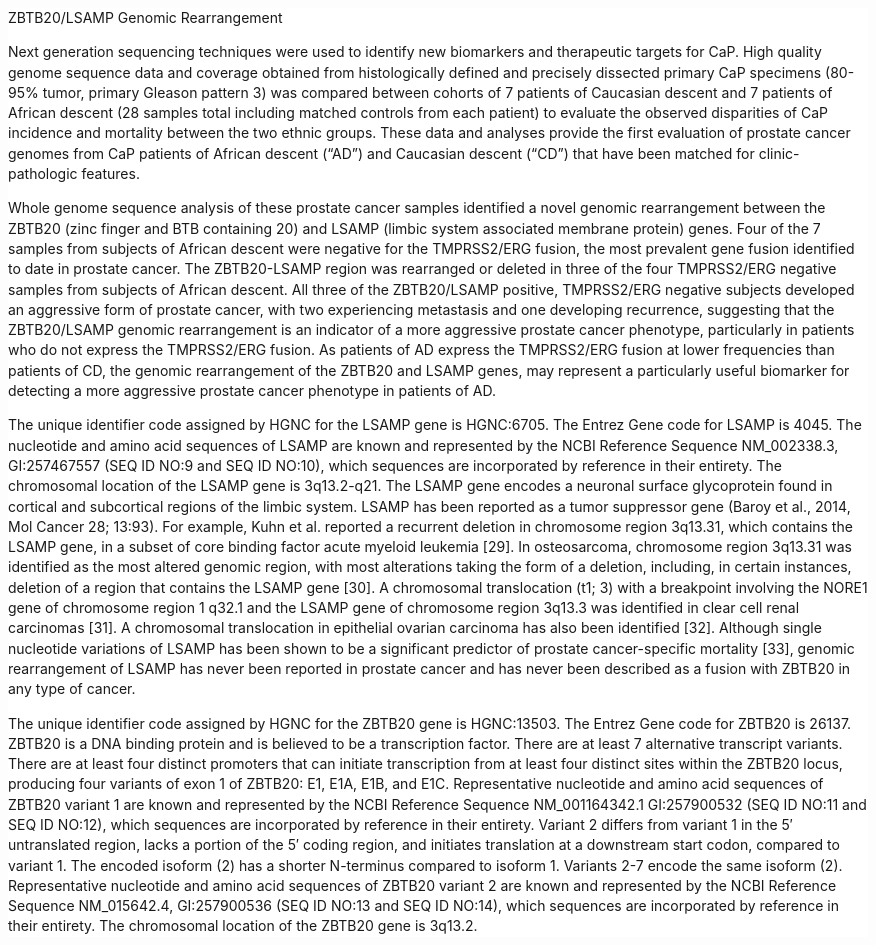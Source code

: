 ZBTB20/LSAMP Genomic Rearrangement

Next generation sequencing techniques were used to identify new biomarkers and therapeutic targets for CaP. High quality genome sequence data and coverage obtained from histologically defined and precisely dissected primary CaP specimens (80-95% tumor, primary Gleason pattern 3) was compared between cohorts of 7 patients of Caucasian descent and 7 patients of African descent (28 samples total including matched controls from each patient) to evaluate the observed disparities of CaP incidence and mortality between the two ethnic groups. These data and analyses provide the first evaluation of prostate cancer genomes from CaP patients of African descent (“AD”) and Caucasian descent (“CD”) that have been matched for clinic-pathologic features.

Whole genome sequence analysis of these prostate cancer samples identified a novel genomic rearrangement between the ZBTB20 (zinc finger and BTB containing 20) and LSAMP (limbic system associated membrane protein) genes. Four of the 7 samples from subjects of African descent were negative for the TMPRSS2/ERG fusion, the most prevalent gene fusion identified to date in prostate cancer. The ZBTB20-LSAMP region was rearranged or deleted in three of the four TMPRSS2/ERG negative samples from subjects of African descent. All three of the ZBTB20/LSAMP positive, TMPRSS2/ERG negative subjects developed an aggressive form of prostate cancer, with two experiencing metastasis and one developing recurrence, suggesting that the ZBTB20/LSAMP genomic rearrangement is an indicator of a more aggressive prostate cancer phenotype, particularly in patients who do not express the TMPRSS2/ERG fusion. As patients of AD express the TMPRSS2/ERG fusion at lower frequencies than patients of CD, the genomic rearrangement of the ZBTB20 and LSAMP genes, may represent a particularly useful biomarker for detecting a more aggressive prostate cancer phenotype in patients of AD.

The unique identifier code assigned by HGNC for the LSAMP gene is HGNC:6705. The Entrez Gene code for LSAMP is 4045. The nucleotide and amino acid sequences of LSAMP are known and represented by the NCBI Reference Sequence NM_002338.3, GI:257467557 (SEQ ID NO:9 and SEQ ID NO:10), which sequences are incorporated by reference in their entirety. The chromosomal location of the LSAMP gene is 3q13.2-q21. The LSAMP gene encodes a neuronal surface glycoprotein found in cortical and subcortical regions of the limbic system. LSAMP has been reported as a tumor suppressor gene (Baroy et al., 2014, Mol Cancer 28; 13:93). For example, Kuhn et al. reported a recurrent deletion in chromosome region 3q13.31, which contains the LSAMP gene, in a subset of core binding factor acute myeloid leukemia [29]. In osteosarcoma, chromosome region 3q13.31 was identified as the most altered genomic region, with most alterations taking the form of a deletion, including, in certain instances, deletion of a region that contains the LSAMP gene [30]. A chromosomal translocation (t1; 3) with a breakpoint involving the NORE1 gene of chromosome region 1 q32.1 and the LSAMP gene of chromosome region 3q13.3 was identified in clear cell renal carcinomas [31]. A chromosomal translocation in epithelial ovarian carcinoma has also been identified [32]. Although single nucleotide variations of LSAMP has been shown to be a significant predictor of prostate cancer-specific mortality [33], genomic rearrangement of LSAMP has never been reported in prostate cancer and has never been described as a fusion with ZBTB20 in any type of cancer.

The unique identifier code assigned by HGNC for the ZBTB20 gene is HGNC:13503. The Entrez Gene code for ZBTB20 is 26137. ZBTB20 is a DNA binding protein and is believed to be a transcription factor. There are at least 7 alternative transcript variants. There are at least four distinct promoters that can initiate transcription from at least four distinct sites within the ZBTB20 locus, producing four variants of exon 1 of ZBTB20: E1, E1A, E1B, and E1C. Representative nucleotide and amino acid sequences of ZBTB20 variant 1 are known and represented by the NCBI Reference Sequence NM_001164342.1 GI:257900532 (SEQ ID NO:11 and SEQ ID NO:12), which sequences are incorporated by reference in their entirety. Variant 2 differs from variant 1 in the 5′ untranslated region, lacks a portion of the 5′ coding region, and initiates translation at a downstream start codon, compared to variant 1. The encoded isoform (2) has a shorter N-terminus compared to isoform 1. Variants 2-7 encode the same isoform (2). Representative nucleotide and amino acid sequences of ZBTB20 variant 2 are known and represented by the NCBI Reference Sequence NM_015642.4, GI:257900536 (SEQ ID NO:13 and SEQ ID NO:14), which sequences are incorporated by reference in their entirety. The chromosomal location of the ZBTB20 gene is 3q13.2.
